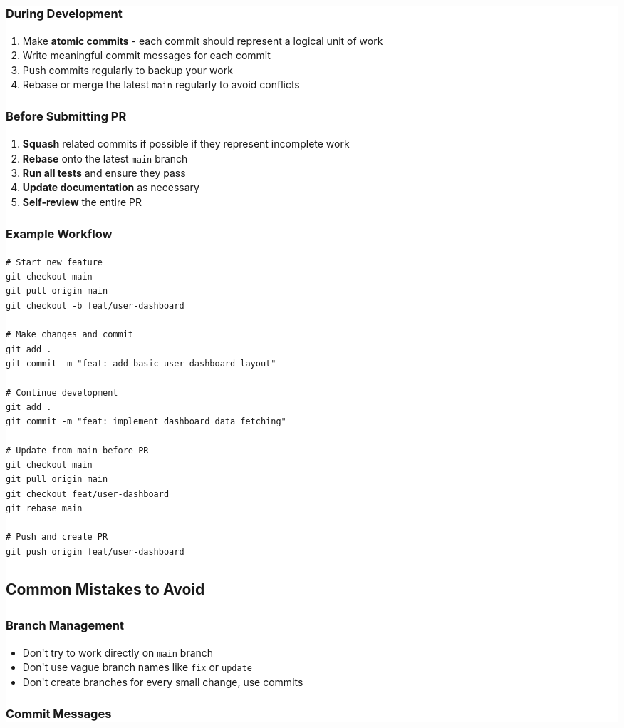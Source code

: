 ### During Development

1. Make **atomic commits** - each commit should represent a logical unit of work
2. Write meaningful commit messages for each commit
3. Push commits regularly to backup your work
4. Rebase or merge the latest `main` regularly to avoid conflicts

### Before Submitting PR

1. **Squash** related commits if possible if they represent incomplete work
2. **Rebase** onto the latest `main` branch
3. **Run all tests** and ensure they pass
4. **Update documentation** as necessary
5. **Self-review** the entire PR

### Example Workflow

```console
# Start new feature
git checkout main
git pull origin main
git checkout -b feat/user-dashboard

# Make changes and commit
git add .
git commit -m "feat: add basic user dashboard layout"

# Continue development
git add .
git commit -m "feat: implement dashboard data fetching"

# Update from main before PR
git checkout main
git pull origin main
git checkout feat/user-dashboard
git rebase main

# Push and create PR
git push origin feat/user-dashboard
```

## Common Mistakes to Avoid

### Branch Management

- Don't try to work directly on `main` branch
- Don't use vague branch names like `fix` or `update`
- Don't create branches for every small change, use commits

### Commit Messages
